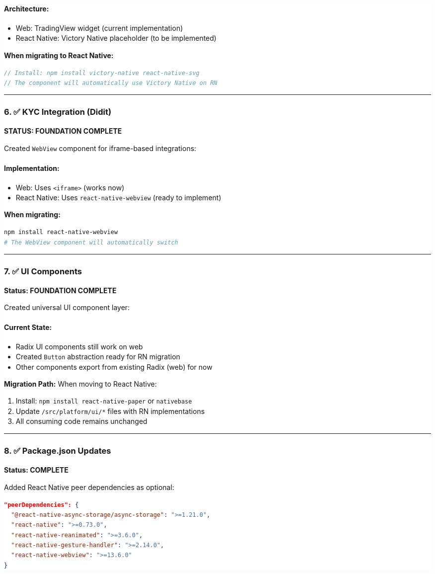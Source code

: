 #### **Architecture:**
- Web: TradingView widget (current implementation)
- React Native: Victory Native placeholder (to be implemented)

**When migrating to React Native:**
```typescript
// Install: npm install victory-native react-native-svg
// The component will automatically use Victory Native on RN
```

---

### 6. ✅ **KYC Integration (Didit)**
**STATUS: FOUNDATION COMPLETE**

Created `WebView` component for iframe-based integrations:

#### **Implementation:**
- Web: Uses `<iframe>` (works now)
- React Native: Uses `react-native-webview` (ready to implement)

**When migrating:**
```bash
npm install react-native-webview
# The WebView component will automatically switch
```

---

### 7. ✅ **UI Components**
**Status: FOUNDATION COMPLETE**

Created universal UI component layer:

#### **Current State:**
- Radix UI components still work on web
- Created `Button` abstraction ready for RN migration
- Other components export from existing Radix (web) for now

**Migration Path:**
When moving to React Native:
1. Install: `npm install react-native-paper` or `nativebase`
2. Update `/src/platform/ui/*` files with RN implementations
3. All consuming code remains unchanged

---

### 8. ✅ **Package.json Updates**
**Status: COMPLETE**

Added React Native peer dependencies as optional:

```json
"peerDependencies": {
  "@react-native-async-storage/async-storage": ">=1.21.0",
  "react-native": ">=0.73.0",
  "react-native-reanimated": ">=3.6.0",
  "react-native-gesture-handler": ">=2.14.0",
  "react-native-webview": ">=13.6.0"
}
```
